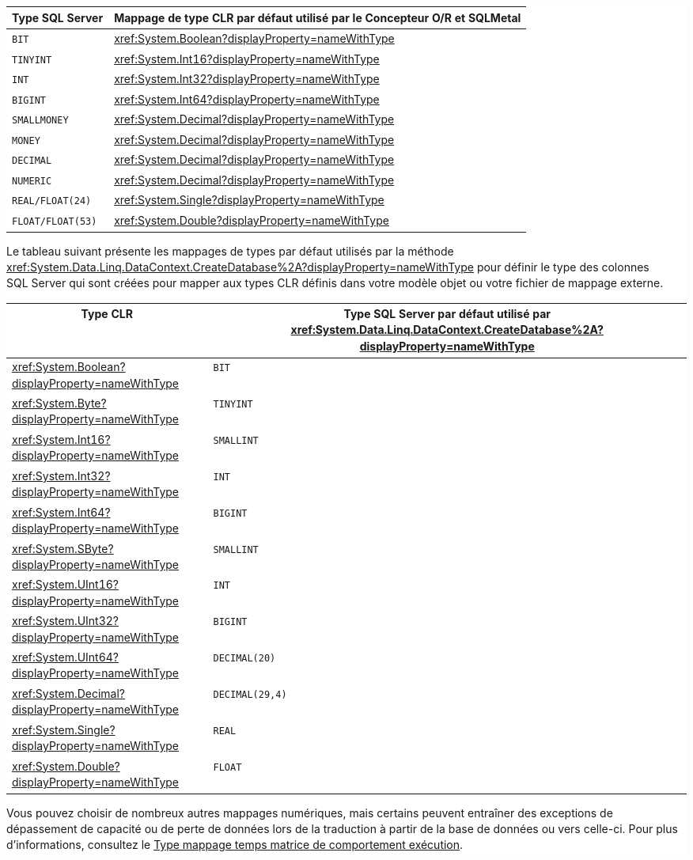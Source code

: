 |Type SQL Server|Mappage de type CLR par défaut utilisé par le Concepteur O/R et SQLMetal|  
|---------------------|-----------------------------------------------------------------|  
|`BIT`|<xref:System.Boolean?displayProperty=nameWithType>|  
|`TINYINT`|<xref:System.Int16?displayProperty=nameWithType>|  
|`INT`|<xref:System.Int32?displayProperty=nameWithType>|  
|`BIGINT`|<xref:System.Int64?displayProperty=nameWithType>|  
|`SMALLMONEY`|<xref:System.Decimal?displayProperty=nameWithType>|  
|`MONEY`|<xref:System.Decimal?displayProperty=nameWithType>|  
|`DECIMAL`|<xref:System.Decimal?displayProperty=nameWithType>|  
|`NUMERIC`|<xref:System.Decimal?displayProperty=nameWithType>|  
|`REAL/FLOAT(24)`|<xref:System.Single?displayProperty=nameWithType>|  
|`FLOAT/FLOAT(53)`|<xref:System.Double?displayProperty=nameWithType>|  
  
 Le tableau suivant présente les mappages de types par défaut utilisés par la méthode <xref:System.Data.Linq.DataContext.CreateDatabase%2A?displayProperty=nameWithType> pour définir le type des colonnes SQL Server qui sont créées pour mapper aux types CLR définis dans votre modèle objet ou votre fichier de mappage externe.  
  
|Type CLR|Type SQL Server par défaut utilisé par <xref:System.Data.Linq.DataContext.CreateDatabase%2A?displayProperty=nameWithType>|  
|--------------|-----------------------------------------------------------------------------------------------------------------------------------------------------------------------------------------|  
|<xref:System.Boolean?displayProperty=nameWithType>|`BIT`|  
|<xref:System.Byte?displayProperty=nameWithType>|`TINYINT`|  
|<xref:System.Int16?displayProperty=nameWithType>|`SMALLINT`|  
|<xref:System.Int32?displayProperty=nameWithType>|`INT`|  
|<xref:System.Int64?displayProperty=nameWithType>|`BIGINT`|  
|<xref:System.SByte?displayProperty=nameWithType>|`SMALLINT`|  
|<xref:System.UInt16?displayProperty=nameWithType>|`INT`|  
|<xref:System.UInt32?displayProperty=nameWithType>|`BIGINT`|  
|<xref:System.UInt64?displayProperty=nameWithType>|`DECIMAL(20)`|  
|<xref:System.Decimal?displayProperty=nameWithType>|`DECIMAL(29,4)`|  
|<xref:System.Single?displayProperty=nameWithType>|`REAL`|  
|<xref:System.Double?displayProperty=nameWithType>|`FLOAT`|  
  
 Vous pouvez choisir de nombreux autres mappages numériques, mais certains peuvent entraîner des exceptions de dépassement de capacité ou de perte de données lors de la traduction à partir de la base de données ou vers celle-ci. Pour plus d’informations, consultez le [Type mappage temps matrice de comportement exécution](#BehaviorMatrix).  
  